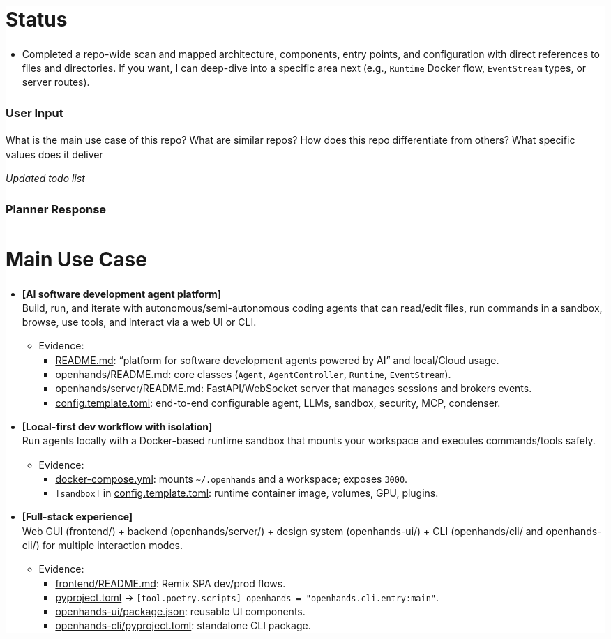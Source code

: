 # Status
- Completed a repo-wide scan and mapped architecture, components, entry points, and configuration with direct references to files and directories. If you want, I can deep-dive into a specific area next (e.g., `Runtime` Docker flow, `EventStream` types, or server routes).

### User Input

What is the main use case of this repo? What are similar repos? How does this repo differentiate from others? What specific values does it deliver

*Updated todo list*

### Planner Response

# Main Use Case

- **[AI software development agent platform]**  
  Build, run, and iterate with autonomous/semi-autonomous coding agents that can read/edit files, run commands in a sandbox, browse, use tools, and interact via a web UI or CLI.
  - Evidence:
    - [README.md](cci:7://file:///Users/hren/Downloads/OpenHands/README.md:0:0-0:0): “platform for software development agents powered by AI” and local/Cloud usage.
    - [openhands/README.md](cci:7://file:///Users/hren/Downloads/OpenHands/openhands/README.md:0:0-0:0): core classes (`Agent`, `AgentController`, `Runtime`, `EventStream`).
    - [openhands/server/README.md](cci:7://file:///Users/hren/Downloads/OpenHands/openhands/server/README.md:0:0-0:0): FastAPI/WebSocket server that manages sessions and brokers events.
    - [config.template.toml](cci:7://file:///Users/hren/Downloads/OpenHands/config.template.toml:0:0-0:0): end-to-end configurable agent, LLMs, sandbox, security, MCP, condenser.

- **[Local-first dev workflow with isolation]**  
  Run agents locally with a Docker-based runtime sandbox that mounts your workspace and executes commands/tools safely.
  - Evidence:
    - [docker-compose.yml](cci:7://file:///Users/hren/Downloads/OpenHands/docker-compose.yml:0:0-0:0): mounts `~/.openhands` and a workspace; exposes `3000`.
    - `[sandbox]` in [config.template.toml](cci:7://file:///Users/hren/Downloads/OpenHands/config.template.toml:0:0-0:0): runtime container image, volumes, GPU, plugins.

- **[Full-stack experience]**  
  Web GUI ([frontend/](cci:7://file:///Users/hren/Downloads/OpenHands/frontend:0:0-0:0)) + backend ([openhands/server/](cci:7://file:///Users/hren/Downloads/OpenHands/openhands/server:0:0-0:0)) + design system ([openhands-ui/](cci:7://file:///Users/hren/Downloads/OpenHands/openhands-ui:0:0-0:0)) + CLI ([openhands/cli/](cci:7://file:///Users/hren/Downloads/OpenHands/openhands/cli:0:0-0:0) and [openhands-cli/](cci:7://file:///Users/hren/Downloads/OpenHands/openhands-cli:0:0-0:0)) for multiple interaction modes.
  - Evidence:
    - [frontend/README.md](cci:7://file:///Users/hren/Downloads/OpenHands/frontend/README.md:0:0-0:0): Remix SPA dev/prod flows.
    - [pyproject.toml](cci:7://file:///Users/hren/Downloads/OpenHands/pyproject.toml:0:0-0:0) → `[tool.poetry.scripts] openhands = "openhands.cli.entry:main"`.
    - [openhands-ui/package.json](cci:7://file:///Users/hren/Downloads/OpenHands/openhands-ui/package.json:0:0-0:0): reusable UI components.
    - [openhands-cli/pyproject.toml](cci:7://file:///Users/hren/Downloads/OpenHands/openhands-cli/pyproject.toml:0:0-0:0): standalone CLI package.
